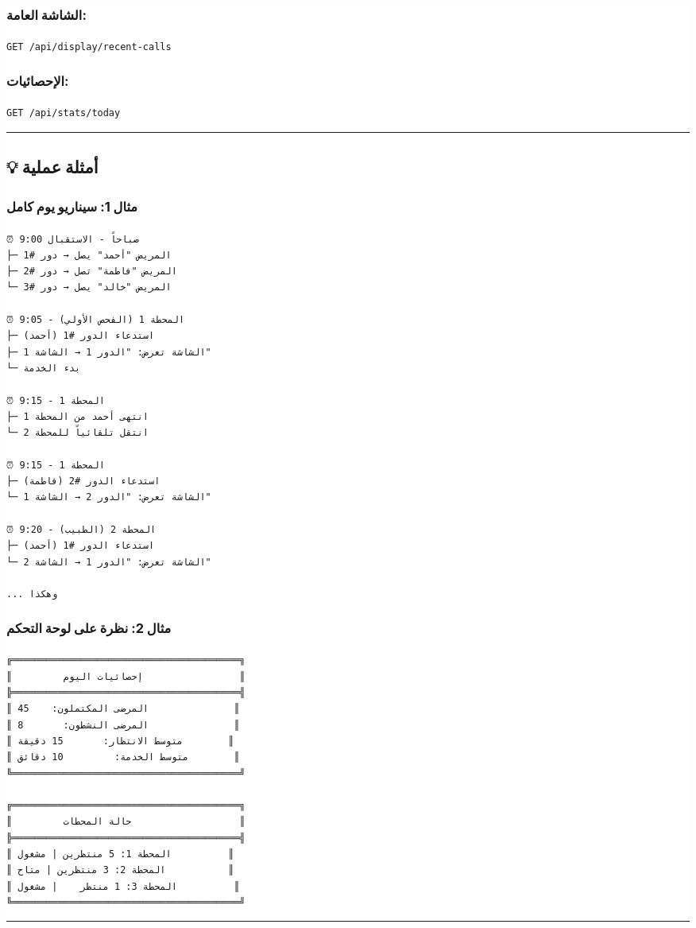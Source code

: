 ### **الشاشة العامة:**
```bash
GET /api/display/recent-calls
```

### **الإحصائيات:**
```bash
GET /api/stats/today
```

---

## 💡 أمثلة عملية

### **مثال 1: سيناريو يوم كامل**

```
⏰ 9:00 صباحاً - الاستقبال
├─ المريض "أحمد" يصل → دور #1
├─ المريض "فاطمة" تصل → دور #2
└─ المريض "خالد" يصل → دور #3

⏰ 9:05 - المحطة 1 (الفحص الأولي)
├─ استدعاء الدور #1 (أحمد)
├─ الشاشة تعرض: "الدور 1 → الشاشة 1"
└─ بدء الخدمة

⏰ 9:15 - المحطة 1
├─ انتهى أحمد من المحطة 1
└─ انتقل تلقائياً للمحطة 2

⏰ 9:15 - المحطة 1
├─ استدعاء الدور #2 (فاطمة)
└─ الشاشة تعرض: "الدور 2 → الشاشة 1"

⏰ 9:20 - المحطة 2 (الطبيب)
├─ استدعاء الدور #1 (أحمد)
└─ الشاشة تعرض: "الدور 1 → الشاشة 2"

... وهكذا
```

### **مثال 2: نظرة على لوحة التحكم**

```
╔════════════════════════════════════════╗
║         إحصائيات اليوم                 ║
╠════════════════════════════════════════╣
║ المرضى المكتملون:    45               ║
║ المرضى النشطون:       8               ║
║ متوسط الانتظار:       15 دقيقة        ║
║ متوسط الخدمة:         10 دقائق        ║
╚════════════════════════════════════════╝

╔════════════════════════════════════════╗
║         حالة المحطات                   ║
╠════════════════════════════════════════╣
║ المحطة 1: 5 منتظرين | مشغول          ║
║ المحطة 2: 3 منتظرين | متاح           ║
║ المحطة 3: 1 منتظر    | مشغول          ║
╚════════════════════════════════════════╝
```

---